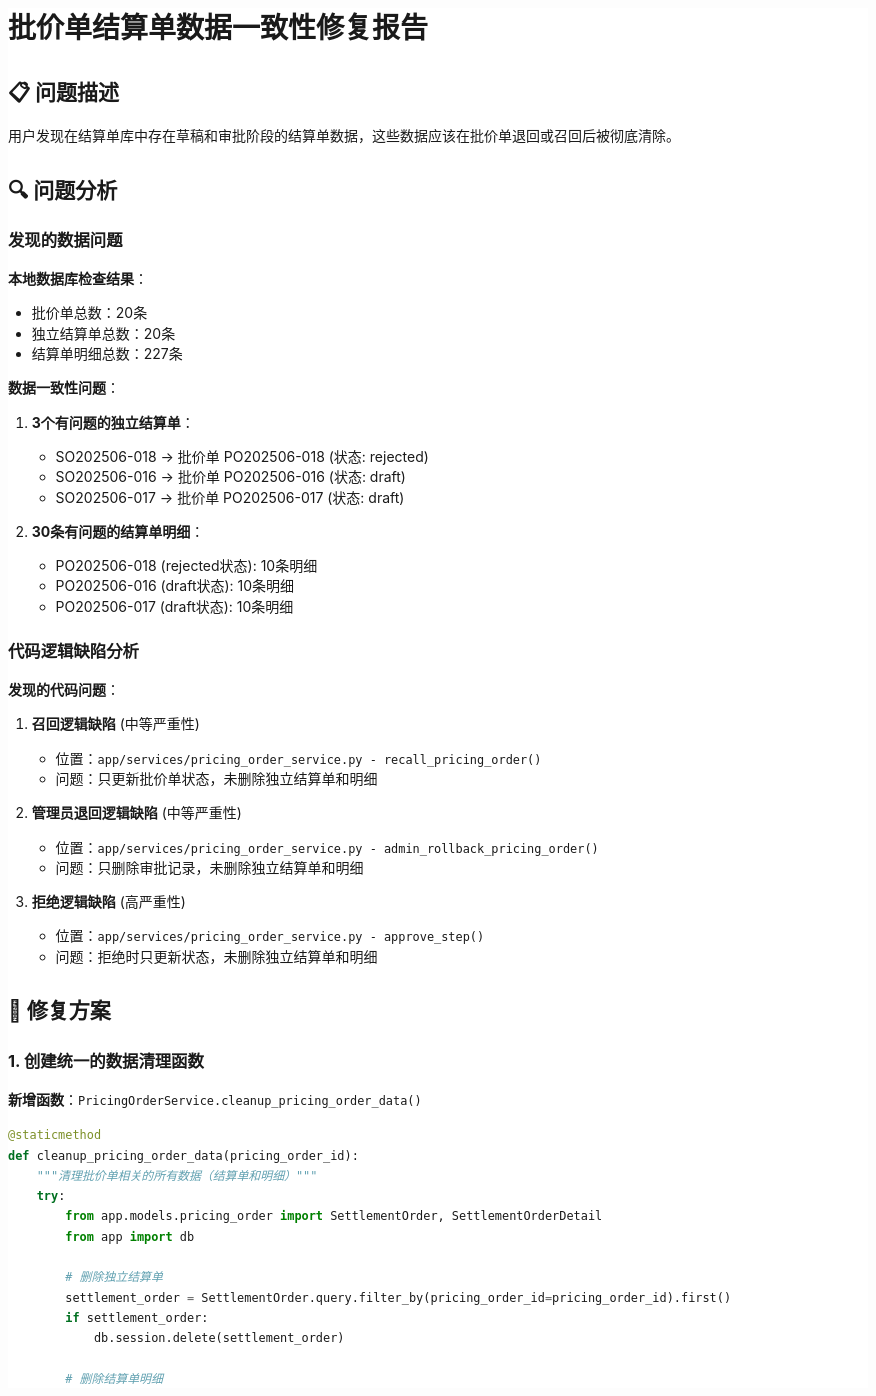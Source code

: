 # 批价单结算单数据一致性修复报告

## 📋 问题描述

用户发现在结算单库中存在草稿和审批阶段的结算单数据，这些数据应该在批价单退回或召回后被彻底清除。

## 🔍 问题分析

### 发现的数据问题

**本地数据库检查结果**：
- 批价单总数：20条
- 独立结算单总数：20条 
- 结算单明细总数：227条

**数据一致性问题**：
1. **3个有问题的独立结算单**：
   - SO202506-018 → 批价单 PO202506-018 (状态: rejected)
   - SO202506-016 → 批价单 PO202506-016 (状态: draft)
   - SO202506-017 → 批价单 PO202506-017 (状态: draft)

2. **30条有问题的结算单明细**：
   - PO202506-018 (rejected状态): 10条明细
   - PO202506-016 (draft状态): 10条明细
   - PO202506-017 (draft状态): 10条明细

### 代码逻辑缺陷分析

**发现的代码问题**：

1. **召回逻辑缺陷** (中等严重性)
   - 位置：`app/services/pricing_order_service.py - recall_pricing_order()`
   - 问题：只更新批价单状态，未删除独立结算单和明细

2. **管理员退回逻辑缺陷** (中等严重性)
   - 位置：`app/services/pricing_order_service.py - admin_rollback_pricing_order()`
   - 问题：只删除审批记录，未删除独立结算单和明细

3. **拒绝逻辑缺陷** (高严重性)
   - 位置：`app/services/pricing_order_service.py - approve_step()`
   - 问题：拒绝时只更新状态，未删除独立结算单和明细

## 🔧 修复方案

### 1. 创建统一的数据清理函数

**新增函数**：`PricingOrderService.cleanup_pricing_order_data()`

```python
@staticmethod
def cleanup_pricing_order_data(pricing_order_id):
    """清理批价单相关的所有数据（结算单和明细）"""
    try:
        from app.models.pricing_order import SettlementOrder, SettlementOrderDetail
        from app import db
        
        # 删除独立结算单
        settlement_order = SettlementOrder.query.filter_by(pricing_order_id=pricing_order_id).first()
        if settlement_order:
            db.session.delete(settlement_order)
        
        # 删除结算单明细
```